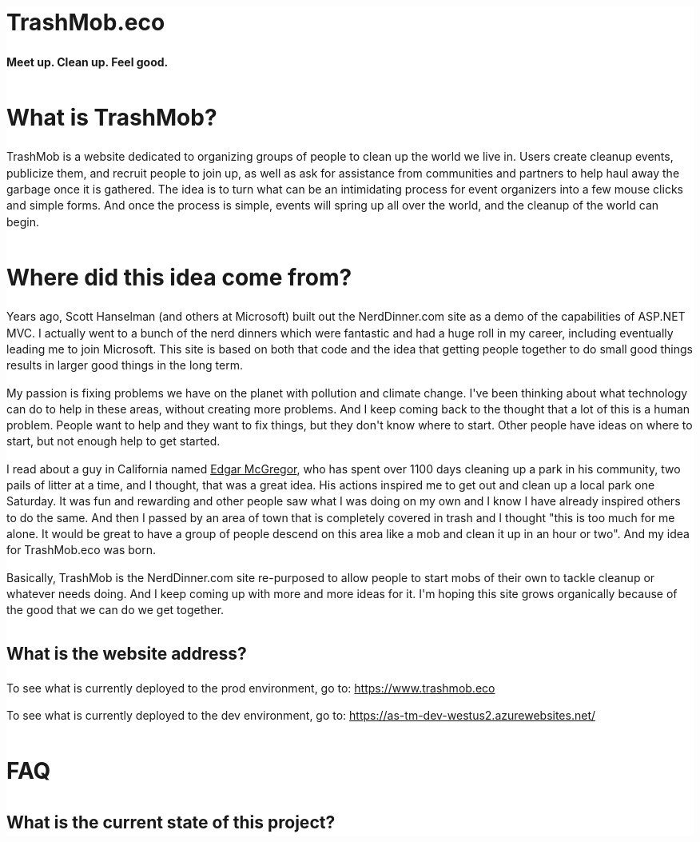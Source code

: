 # TrashMob.eco

**Meet up. Clean up. Feel good.**

# What is TrashMob?
TrashMob is a website dedicated to organizing groups of people to clean up the world we live in. Users create cleanup events, publicize them, and recruit people to join up, as well as ask for assistance from communities and partners to help haul away the garbage once it is gathered. The idea is to turn what can be an intimidating process for event organizers into a few mouse clicks and simple forms. And once the process is simple, events will spring up all over the world, and the cleanup of the world can begin.

# Where did this idea come from?
Years ago, Scott Hanselman (and others at Microsoft) built out the NerdDinner.com site as a demo of the capabilities of ASP.NET MVC. I actually went to a bunch of the nerd dinners which were fantastic and had a huge roll in my career, including eventually leading me to join Microsoft. This site is based on both that code and the idea that getting people together to do small good things results in larger good things in the long term.

My passion is fixing problems we have on the planet with pollution and climate change. I've been thinking about what technology can do to help in these areas, without creating more problems. And I keep coming back to the thought that a lot of this is a human problem. People want to help and they want to fix things, but they don't know where to start. Other people have ideas on where to start, but not enough help to get started.
 
I read about a guy in California named [Edgar McGregor](https://twitter.com/edgarrmcgregor), who has spent over 1100 days cleaning up a park in his community, two pails of litter at a time, and I thought, that was a great idea. His actions inspired me to get out and clean up a local park one Saturday. It was fun and rewarding and other people saw what I was doing on my own and I know I have already inspired others to do the same. And then I passed by an area of town that is completely covered in trash and I thought "this is too much for me alone. It would be great to have a group of people descend on this area like a mob and clean it up in an hour or two". And my idea for TrashMob.eco was born.
 
Basically, TrashMob is the NerdDinner.com site re-purposed to allow people to start mobs of their own to tackle cleanup or whatever needs doing. And I keep coming up with more and more ideas for it. I'm hoping this site grows organically because of the good that we can do we get together.

## What is the website address?

To see what is currently deployed to the prod environment, go to:
https://www.trashmob.eco

To see what is currently deployed to the dev environment, go to:
https://as-tm-dev-westus2.azurewebsites.net/

# FAQ 
## What is the current state of this project?
